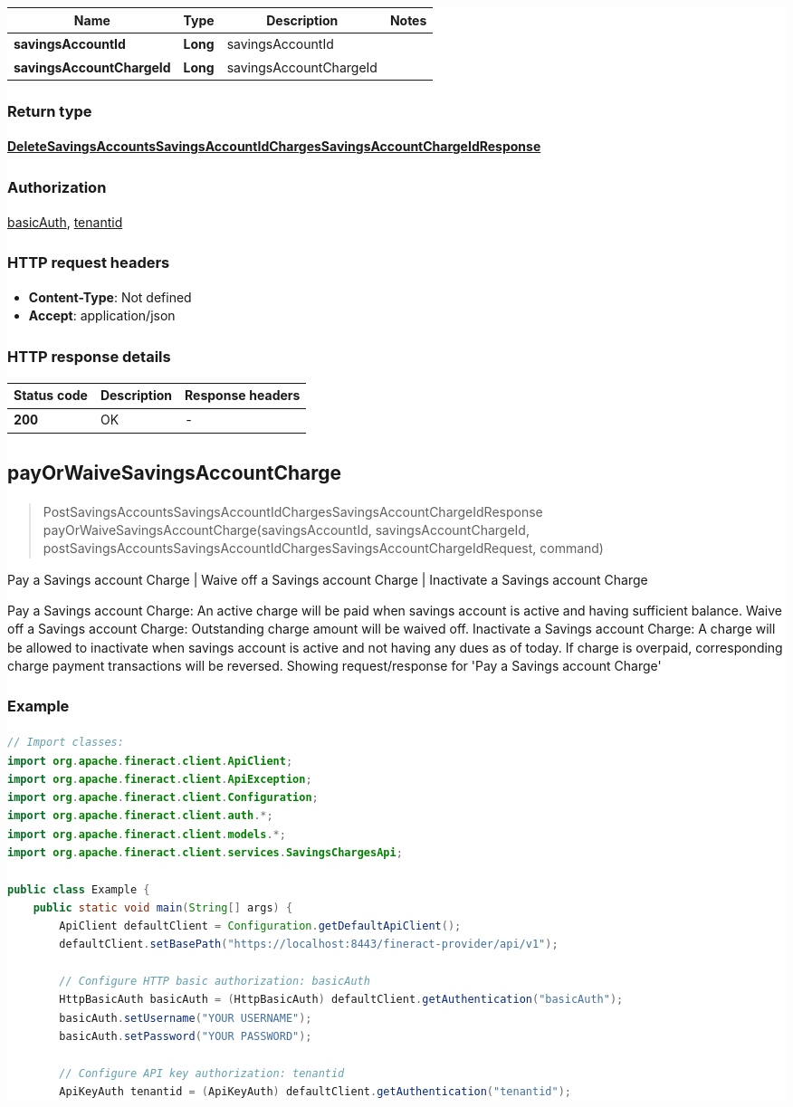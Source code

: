 
Name | Type | Description  | Notes
------------- | ------------- | ------------- | -------------
 **savingsAccountId** | **Long**| savingsAccountId |
 **savingsAccountChargeId** | **Long**| savingsAccountChargeId |

### Return type

[**DeleteSavingsAccountsSavingsAccountIdChargesSavingsAccountChargeIdResponse**](DeleteSavingsAccountsSavingsAccountIdChargesSavingsAccountChargeIdResponse.md)

### Authorization

[basicAuth](../README.md#basicAuth), [tenantid](../README.md#tenantid)

### HTTP request headers

- **Content-Type**: Not defined
- **Accept**: application/json

### HTTP response details
| Status code | Description | Response headers |
|-------------|-------------|------------------|
| **200** | OK |  -  |


## payOrWaiveSavingsAccountCharge

> PostSavingsAccountsSavingsAccountIdChargesSavingsAccountChargeIdResponse payOrWaiveSavingsAccountCharge(savingsAccountId, savingsAccountChargeId, postSavingsAccountsSavingsAccountIdChargesSavingsAccountChargeIdRequest, command)

Pay a Savings account Charge | Waive off a Savings account Charge | Inactivate a Savings account Charge

Pay a Savings account Charge:  An active charge will be paid when savings account is active and having sufficient balance.  Waive off a Savings account Charge:  Outstanding charge amount will be waived off.  Inactivate a Savings account Charge:  A charge will be allowed to inactivate when savings account is active and not having any dues as of today. If charge is overpaid, corresponding charge payment transactions will be reversed.  Showing request/response for &#39;Pay a Savings account Charge&#39;

### Example

```java
// Import classes:
import org.apache.fineract.client.ApiClient;
import org.apache.fineract.client.ApiException;
import org.apache.fineract.client.Configuration;
import org.apache.fineract.client.auth.*;
import org.apache.fineract.client.models.*;
import org.apache.fineract.client.services.SavingsChargesApi;

public class Example {
    public static void main(String[] args) {
        ApiClient defaultClient = Configuration.getDefaultApiClient();
        defaultClient.setBasePath("https://localhost:8443/fineract-provider/api/v1");
        
        // Configure HTTP basic authorization: basicAuth
        HttpBasicAuth basicAuth = (HttpBasicAuth) defaultClient.getAuthentication("basicAuth");
        basicAuth.setUsername("YOUR USERNAME");
        basicAuth.setPassword("YOUR PASSWORD");

        // Configure API key authorization: tenantid
        ApiKeyAuth tenantid = (ApiKeyAuth) defaultClient.getAuthentication("tenantid");
```